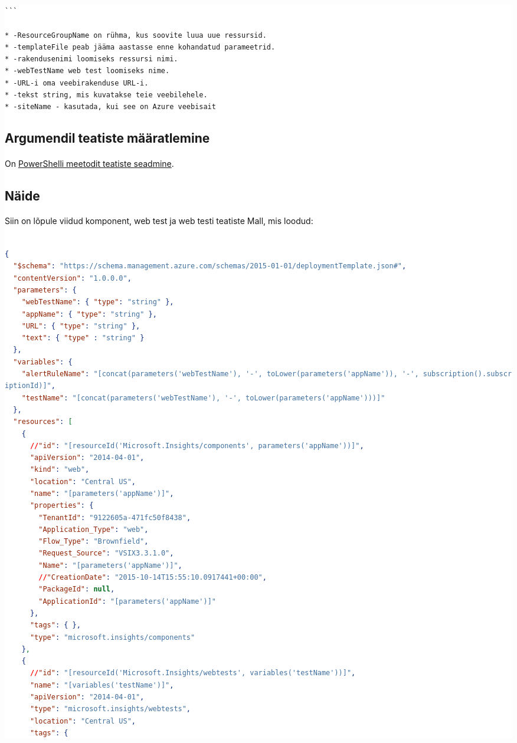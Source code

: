     ``` 

    * -ResourceGroupName on rühma, kus soovite luua uue ressursid.
    * -templateFile peab jääma aastasse enne kohandatud parameetrid.
    * -rakendusenimi loomiseks ressursi nimi.
    * -webTestName web test loomiseks nime.
    * -URL-i oma veebirakenduse URL-i.
    * -tekst string, mis kuvatakse teie veebilehele.
    * -siteName - kasutada, kui see on Azure veebisait


## <a name="define-metric-alerts"></a>Argumendil teatiste määratlemine

On [PowerShelli meetodit teatiste seadmine](app-insights-alerts.md#set-alerts-by-using-powershell).


## <a name="an-example"></a>Näide

Siin on lõpule viidud komponent, web test ja web testi teatiste Mall, mis loodud:

``` JSON

{
  "$schema": "https://schema.management.azure.com/schemas/2015-01-01/deploymentTemplate.json#",
  "contentVersion": "1.0.0.0",
  "parameters": {
    "webTestName": { "type": "string" },
    "appName": { "type": "string" },
    "URL": { "type": "string" },
    "text": { "type" : "string" }
  },
  "variables": {
    "alertRuleName": "[concat(parameters('webTestName'), '-', toLower(parameters('appName')), '-', subscription().subscriptionId)]",
    "testName": "[concat(parameters('webTestName'), '-', toLower(parameters('appName')))]"
  },
  "resources": [
    {
      //"id": "[resourceId('Microsoft.Insights/components', parameters('appName'))]",
      "apiVersion": "2014-04-01",
      "kind": "web",
      "location": "Central US",
      "name": "[parameters('appName')]",
      "properties": {
        "TenantId": "9122605a-471fc50f8438",
        "Application_Type": "web",
        "Flow_Type": "Brownfield",
        "Request_Source": "VSIX3.3.1.0",
        "Name": "[parameters('appName')]",
        //"CreationDate": "2015-10-14T15:55:10.0917441+00:00",
        "PackageId": null,
        "ApplicationId": "[parameters('appName')]"
      },
      "tags": { },
      "type": "microsoft.insights/components"
    },
    {
      //"id": "[resourceId('Microsoft.Insights/webtests', variables('testName'))]",
      "name": "[variables('testName')]",
      "apiVersion": "2014-04-01",
      "type": "microsoft.insights/webtests",
      "location": "Central US",
      "tags": {
```